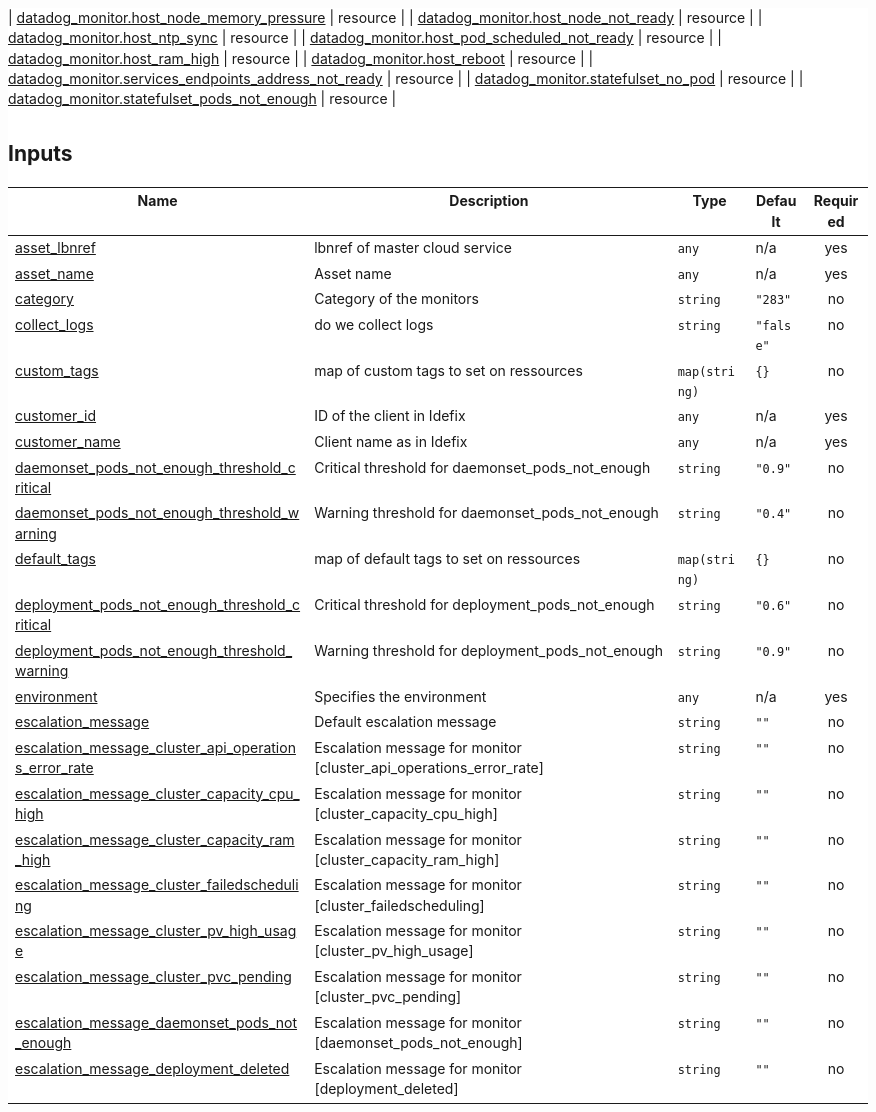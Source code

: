 | [datadog_monitor.host_node_memory_pressure](https://registry.terraform.io/providers/datadog/datadog/latest/docs/resources/monitor) | resource |
| [datadog_monitor.host_node_not_ready](https://registry.terraform.io/providers/datadog/datadog/latest/docs/resources/monitor) | resource |
| [datadog_monitor.host_ntp_sync](https://registry.terraform.io/providers/datadog/datadog/latest/docs/resources/monitor) | resource |
| [datadog_monitor.host_pod_scheduled_not_ready](https://registry.terraform.io/providers/datadog/datadog/latest/docs/resources/monitor) | resource |
| [datadog_monitor.host_ram_high](https://registry.terraform.io/providers/datadog/datadog/latest/docs/resources/monitor) | resource |
| [datadog_monitor.host_reboot](https://registry.terraform.io/providers/datadog/datadog/latest/docs/resources/monitor) | resource |
| [datadog_monitor.services_endpoints_address_not_ready](https://registry.terraform.io/providers/datadog/datadog/latest/docs/resources/monitor) | resource |
| [datadog_monitor.statefulset_no_pod](https://registry.terraform.io/providers/datadog/datadog/latest/docs/resources/monitor) | resource |
| [datadog_monitor.statefulset_pods_not_enough](https://registry.terraform.io/providers/datadog/datadog/latest/docs/resources/monitor) | resource |

## Inputs

| Name | Description | Type | Default | Required |
|------|-------------|------|---------|:--------:|
| <a name="input_asset_lbnref"></a> [asset\_lbnref](#input\_asset\_lbnref) | lbnref of master cloud service | `any` | n/a | yes |
| <a name="input_asset_name"></a> [asset\_name](#input\_asset\_name) | Asset name | `any` | n/a | yes |
| <a name="input_category"></a> [category](#input\_category) | Category of the monitors | `string` | `"283"` | no |
| <a name="input_collect_logs"></a> [collect\_logs](#input\_collect\_logs) | do we collect logs | `string` | `"false"` | no |
| <a name="input_custom_tags"></a> [custom\_tags](#input\_custom\_tags) | map of custom tags to set on ressources | `map(string)` | `{}` | no |
| <a name="input_customer_id"></a> [customer\_id](#input\_customer\_id) | ID of the client in Idefix | `any` | n/a | yes |
| <a name="input_customer_name"></a> [customer\_name](#input\_customer\_name) | Client name as in Idefix | `any` | n/a | yes |
| <a name="input_daemonset_pods_not_enough_threshold_critical"></a> [daemonset\_pods\_not\_enough\_threshold\_critical](#input\_daemonset\_pods\_not\_enough\_threshold\_critical) | Critical threshold for daemonset\_pods\_not\_enough | `string` | `"0.9"` | no |
| <a name="input_daemonset_pods_not_enough_threshold_warning"></a> [daemonset\_pods\_not\_enough\_threshold\_warning](#input\_daemonset\_pods\_not\_enough\_threshold\_warning) | Warning threshold for daemonset\_pods\_not\_enough | `string` | `"0.4"` | no |
| <a name="input_default_tags"></a> [default\_tags](#input\_default\_tags) | map of default tags to set on ressources | `map(string)` | `{}` | no |
| <a name="input_deployment_pods_not_enough_threshold_critical"></a> [deployment\_pods\_not\_enough\_threshold\_critical](#input\_deployment\_pods\_not\_enough\_threshold\_critical) | Critical threshold for deployment\_pods\_not\_enough | `string` | `"0.6"` | no |
| <a name="input_deployment_pods_not_enough_threshold_warning"></a> [deployment\_pods\_not\_enough\_threshold\_warning](#input\_deployment\_pods\_not\_enough\_threshold\_warning) | Warning threshold for deployment\_pods\_not\_enough | `string` | `"0.9"` | no |
| <a name="input_environment"></a> [environment](#input\_environment) | Specifies the environment | `any` | n/a | yes |
| <a name="input_escalation_message"></a> [escalation\_message](#input\_escalation\_message) | Default escalation message | `string` | `""` | no |
| <a name="input_escalation_message_cluster_api_operations_error_rate"></a> [escalation\_message\_cluster\_api\_operations\_error\_rate](#input\_escalation\_message\_cluster\_api\_operations\_error\_rate) | Escalation message for monitor [cluster\_api\_operations\_error\_rate] | `string` | `""` | no |
| <a name="input_escalation_message_cluster_capacity_cpu_high"></a> [escalation\_message\_cluster\_capacity\_cpu\_high](#input\_escalation\_message\_cluster\_capacity\_cpu\_high) | Escalation message for monitor [cluster\_capacity\_cpu\_high] | `string` | `""` | no |
| <a name="input_escalation_message_cluster_capacity_ram_high"></a> [escalation\_message\_cluster\_capacity\_ram\_high](#input\_escalation\_message\_cluster\_capacity\_ram\_high) | Escalation message for monitor [cluster\_capacity\_ram\_high] | `string` | `""` | no |
| <a name="input_escalation_message_cluster_failedscheduling"></a> [escalation\_message\_cluster\_failedscheduling](#input\_escalation\_message\_cluster\_failedscheduling) | Escalation message for monitor [cluster\_failedscheduling] | `string` | `""` | no |
| <a name="input_escalation_message_cluster_pv_high_usage"></a> [escalation\_message\_cluster\_pv\_high\_usage](#input\_escalation\_message\_cluster\_pv\_high\_usage) | Escalation message for monitor [cluster\_pv\_high\_usage] | `string` | `""` | no |
| <a name="input_escalation_message_cluster_pvc_pending"></a> [escalation\_message\_cluster\_pvc\_pending](#input\_escalation\_message\_cluster\_pvc\_pending) | Escalation message for monitor [cluster\_pvc\_pending] | `string` | `""` | no |
| <a name="input_escalation_message_daemonset_pods_not_enough"></a> [escalation\_message\_daemonset\_pods\_not\_enough](#input\_escalation\_message\_daemonset\_pods\_not\_enough) | Escalation message for monitor [daemonset\_pods\_not\_enough] | `string` | `""` | no |
| <a name="input_escalation_message_deployment_deleted"></a> [escalation\_message\_deployment\_deleted](#input\_escalation\_message\_deployment\_deleted) | Escalation message for monitor [deployment\_deleted] | `string` | `""` | no |